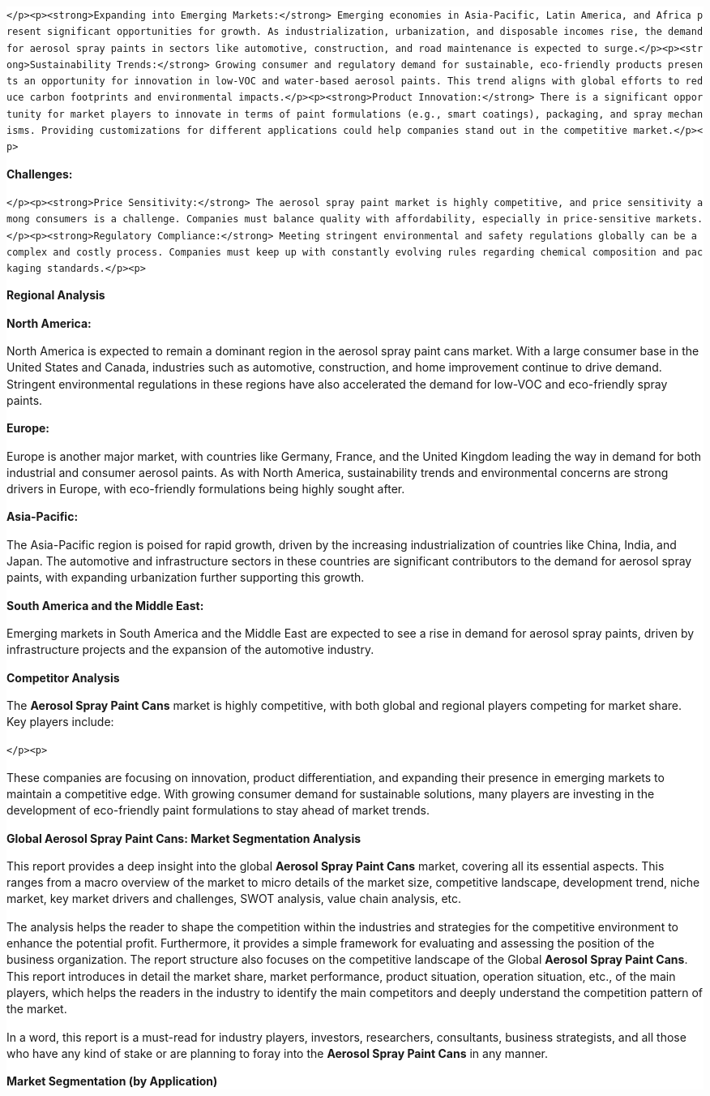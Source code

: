 	</p><p><strong>Expanding into Emerging Markets:</strong> Emerging economies in Asia-Pacific, Latin America, and Africa present significant opportunities for growth. As industrialization, urbanization, and disposable incomes rise, the demand for aerosol spray paints in sectors like automotive, construction, and road maintenance is expected to surge.</p><p><strong>Sustainability Trends:</strong> Growing consumer and regulatory demand for sustainable, eco-friendly products presents an opportunity for innovation in low-VOC and water-based aerosol paints. This trend aligns with global efforts to reduce carbon footprints and environmental impacts.</p><p><strong>Product Innovation:</strong> There is a significant opportunity for market players to innovate in terms of paint formulations (e.g., smart coatings), packaging, and spray mechanisms. Providing customizations for different applications could help companies stand out in the competitive market.</p><p>
<strong>Challenges:</strong></p><p>

	</p><p><strong>Price Sensitivity:</strong> The aerosol spray paint market is highly competitive, and price sensitivity among consumers is a challenge. Companies must balance quality with affordability, especially in price-sensitive markets.</p><p><strong>Regulatory Compliance:</strong> Meeting stringent environmental and safety regulations globally can be a complex and costly process. Companies must keep up with constantly evolving rules regarding chemical composition and packaging standards.</p><p>
<strong>Regional Analysis</strong></p><p>
<strong>North America:</strong></p><p>
</p><p>North America is expected to remain a dominant region in the aerosol spray paint cans market. With a large consumer base in the United States and Canada, industries such as automotive, construction, and home improvement continue to drive demand. Stringent environmental regulations in these regions have also accelerated the demand for low-VOC and eco-friendly spray paints.</p><p>
<strong>Europe:</strong></p><p>
</p><p>Europe is another major market, with countries like Germany, France, and the United Kingdom leading the way in demand for both industrial and consumer aerosol paints. As with North America, sustainability trends and environmental concerns are strong drivers in Europe, with eco-friendly formulations being highly sought after.</p><p>
<strong>Asia-Pacific:</strong></p><p>
</p><p>The Asia-Pacific region is poised for rapid growth, driven by the increasing industrialization of countries like China, India, and Japan. The automotive and infrastructure sectors in these countries are significant contributors to the demand for aerosol spray paints, with expanding urbanization further supporting this growth.</p><p>
<strong>South America and the Middle East:</strong></p><p>
</p><p>Emerging markets in South America and the Middle East are expected to see a rise in demand for aerosol spray paints, driven by infrastructure projects and the expansion of the automotive industry.</p><p>
<strong>Competitor Analysis</strong></p><p>
</p><p>The <strong>Aerosol Spray Paint Cans</strong> market is highly competitive, with both global and regional players competing for market share. Key players include:</p><p>

	</p><p>
</p><p>These companies are focusing on innovation, product differentiation, and expanding their presence in emerging markets to maintain a competitive edge. With growing consumer demand for sustainable solutions, many players are investing in the development of eco-friendly paint formulations to stay ahead of market trends.</p><p>
<strong>Global Aerosol Spray Paint Cans: Market Segmentation Analysis</strong></p><p>
</p><p>This report provides a deep insight into the global <strong>Aerosol Spray Paint Cans</strong> market, covering all its essential aspects. This ranges from a macro overview of the market to micro details of the market size, competitive landscape, development trend, niche market, key market drivers and challenges, SWOT analysis, value chain analysis, etc.</p><p>
</p><p>The analysis helps the reader to shape the competition within the industries and strategies for the competitive environment to enhance the potential profit. Furthermore, it provides a simple framework for evaluating and assessing the position of the business organization. The report structure also focuses on the competitive landscape of the Global <strong>Aerosol Spray Paint Cans</strong>. This report introduces in detail the market share, market performance, product situation, operation situation, etc., of the main players, which helps the readers in the industry to identify the main competitors and deeply understand the competition pattern of the market.</p><p>
</p><p>In a word, this report is a must-read for industry players, investors, researchers, consultants, business strategists, and all those who have any kind of stake or are planning to foray into the <strong>Aerosol Spray Paint Cans</strong> in any manner.</p><p>
<strong>Market Segmentation (by Application)</strong></p><p>
</p><p>
